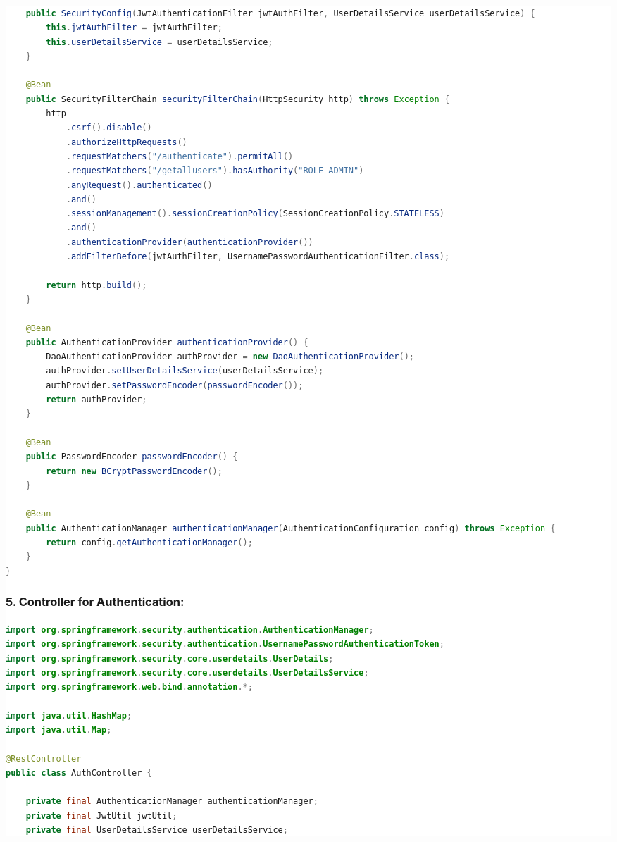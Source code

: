 ```java
    public SecurityConfig(JwtAuthenticationFilter jwtAuthFilter, UserDetailsService userDetailsService) {
        this.jwtAuthFilter = jwtAuthFilter;
        this.userDetailsService = userDetailsService;
    }

    @Bean
    public SecurityFilterChain securityFilterChain(HttpSecurity http) throws Exception {
        http
            .csrf().disable()
            .authorizeHttpRequests()
            .requestMatchers("/authenticate").permitAll()
            .requestMatchers("/getallusers").hasAuthority("ROLE_ADMIN")
            .anyRequest().authenticated()
            .and()
            .sessionManagement().sessionCreationPolicy(SessionCreationPolicy.STATELESS)
            .and()
            .authenticationProvider(authenticationProvider())
            .addFilterBefore(jwtAuthFilter, UsernamePasswordAuthenticationFilter.class);

        return http.build();
    }

    @Bean
    public AuthenticationProvider authenticationProvider() {
        DaoAuthenticationProvider authProvider = new DaoAuthenticationProvider();
        authProvider.setUserDetailsService(userDetailsService);
        authProvider.setPasswordEncoder(passwordEncoder());
        return authProvider;
    }

    @Bean
    public PasswordEncoder passwordEncoder() {
        return new BCryptPasswordEncoder();
    }

    @Bean
    public AuthenticationManager authenticationManager(AuthenticationConfiguration config) throws Exception {
        return config.getAuthenticationManager();
    }
}
```

### 5. **Controller for Authentication**:
```java
import org.springframework.security.authentication.AuthenticationManager;
import org.springframework.security.authentication.UsernamePasswordAuthenticationToken;
import org.springframework.security.core.userdetails.UserDetails;
import org.springframework.security.core.userdetails.UserDetailsService;
import org.springframework.web.bind.annotation.*;

import java.util.HashMap;
import java.util.Map;

@RestController
public class AuthController {

    private final AuthenticationManager authenticationManager;
    private final JwtUtil jwtUtil;
    private final UserDetailsService userDetailsService;

```